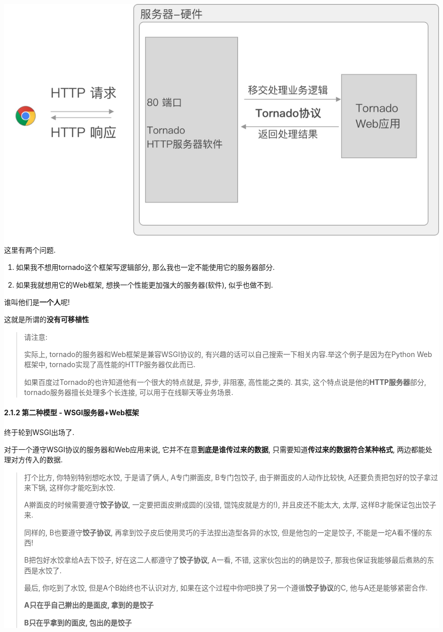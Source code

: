 <img src="images/Tornado2.jpg">

这里有两个问题.

1. 如果我不想用tornado这个框架写逻辑部分, 那么我也一定不能使用它的服务器部分. 

2. 如果我就想用它的Web框架, 想换一个性能更加强大的服务器(软件), 似乎也做不到.

谁叫他们是**一个人**呢!

这就是所谓的**没有可移植性**

> 请注意:
>
> 实际上, tornado的服务器和Web框架是兼容WSGI协议的, 有兴趣的话可以自己搜索一下相关内容.举这个例子是因为在Python Web框架中, tornado实现了高性能的HTTP服务器仅此而已.
>
> 如果百度过Tornado的也许知道他有一个很大的特点就是, 异步, 非阻塞, 高性能之类的. 其实, 这个特点说是他的**HTTP服务器**部分, tornado服务器擅长处理多个长连接, 可以用于在线聊天等业务场景.

#### 2.1.2 第二种模型 - WSGI服务器+Web框架

终于轮到WSGI出场了.

对于一个遵守WSGI协议的服务器和Web应用来说, 它并不在意**到底是谁传过来的数据**, 只需要知道**传过来的数据符合某种格式**, 两边都能处理对方传入的数据. 

> 打个比方, 你特别特别想吃水饺, 于是请了俩人, A专门擀面皮, B专门包饺子, 由于擀面皮的人动作比较快, A还要负责把包好的饺子拿过来下锅, 这样你才能吃到水饺.
>
> A擀面皮的时候需要遵守**饺子协议**, 一定要把面皮擀成圆的(没错, 馄饨皮就是方的!), 并且皮还不能太大, 太厚, 这样B才能保证包出饺子来. 
>
> 同样的, B也要遵守**饺子协议**, 再拿到饺子皮后使用灵巧的手法捏出造型各异的水饺, 但是他包的一定是饺子, 不能是一坨A看不懂的东西!
>
> B把包好水饺拿给A去下饺子, 好在这二人都遵守了**饺子协议**, A一看, 不错, 这家伙包出的的确是饺子, 那我也保证我能够最后煮熟的东西是水饺了.
>
> 最后, 你吃到了水饺, 但是A个B始终也不认识对方, 如果在这个过程中你吧B换了另一个遵循**饺子协议**的C, 他与A还是能够紧密合作.
> 
> **A只在乎自己擀出的是面皮, 拿到的是饺子**
> 
> **B只在乎拿到的面皮, 包出的是饺子**
